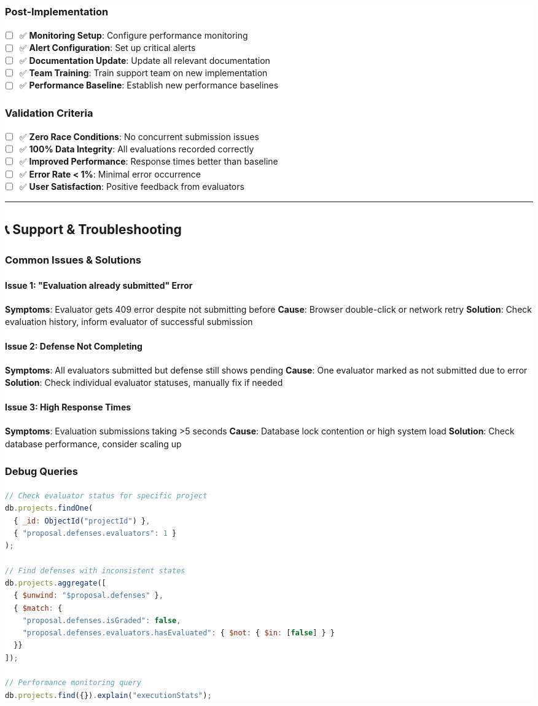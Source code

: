 ### **Post-Implementation**
- [ ] ✅ **Monitoring Setup**: Configure performance monitoring
- [ ] ✅ **Alert Configuration**: Set up critical alerts  
- [ ] ✅ **Documentation Update**: Update all relevant documentation
- [ ] ✅ **Team Training**: Train support team on new implementation
- [ ] ✅ **Performance Baseline**: Establish new performance baselines

### **Validation Criteria**
- [ ] ✅ **Zero Race Conditions**: No concurrent submission issues
- [ ] ✅ **100% Data Integrity**: All evaluations recorded correctly
- [ ] ✅ **Improved Performance**: Response times better than baseline
- [ ] ✅ **Error Rate < 1%**: Minimal error occurrence
- [ ] ✅ **User Satisfaction**: Positive feedback from evaluators

---

## 📞 Support & Troubleshooting

### **Common Issues & Solutions**

#### **Issue 1: "Evaluation already submitted" Error**
**Symptoms**: Evaluator gets 409 error despite not submitting before
**Cause**: Browser double-click or network retry
**Solution**: Check evaluation history, inform evaluator of successful submission

#### **Issue 2: Defense Not Completing**
**Symptoms**: All evaluators submitted but defense still shows pending
**Cause**: One evaluator marked as not submitted due to error
**Solution**: Check individual evaluator statuses, manually fix if needed

#### **Issue 3: High Response Times**
**Symptoms**: Evaluation submissions taking >5 seconds
**Cause**: Database lock contention or high system load
**Solution**: Check database performance, consider scaling up

### **Debug Queries**

```javascript
// Check evaluator status for specific project
db.projects.findOne(
  { _id: ObjectId("projectId") },
  { "proposal.defenses.evaluators": 1 }
);

// Find defenses with inconsistent states
db.projects.aggregate([
  { $unwind: "$proposal.defenses" },
  { $match: { 
    "proposal.defenses.isGraded": false,
    "proposal.defenses.evaluators.hasEvaluated": { $not: { $in: [false] } }
  }}
]);

// Performance monitoring query
db.projects.find({}).explain("executionStats");
```
